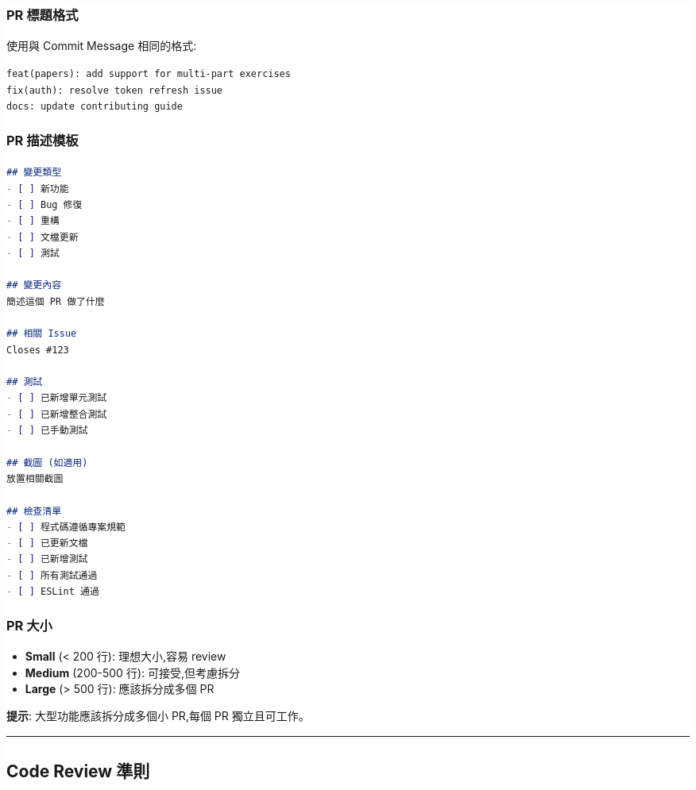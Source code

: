 ### PR 標題格式

使用與 Commit Message 相同的格式:

```
feat(papers): add support for multi-part exercises
fix(auth): resolve token refresh issue
docs: update contributing guide
```

### PR 描述模板

```markdown
## 變更類型
- [ ] 新功能
- [ ] Bug 修復
- [ ] 重構
- [ ] 文檔更新
- [ ] 測試

## 變更內容
簡述這個 PR 做了什麼

## 相關 Issue
Closes #123

## 測試
- [ ] 已新增單元測試
- [ ] 已新增整合測試
- [ ] 已手動測試

## 截圖 (如適用)
放置相關截圖

## 檢查清單
- [ ] 程式碼遵循專案規範
- [ ] 已更新文檔
- [ ] 已新增測試
- [ ] 所有測試通過
- [ ] ESLint 通過
```

### PR 大小

- **Small** (< 200 行): 理想大小,容易 review
- **Medium** (200-500 行): 可接受,但考慮拆分
- **Large** (> 500 行): 應該拆分成多個 PR

**提示**: 大型功能應該拆分成多個小 PR,每個 PR 獨立且可工作。

---

## Code Review 準則
